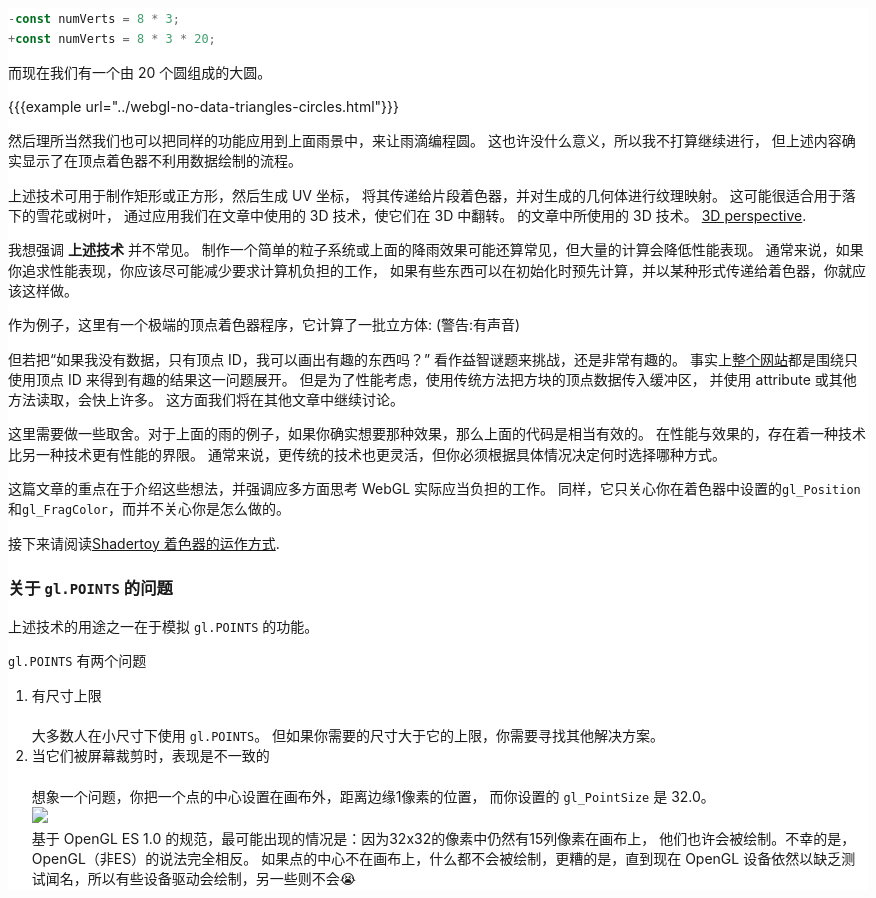 ```js
-const numVerts = 8 * 3;
+const numVerts = 8 * 3 * 20;
```

而现在我们有一个由 20 个圆组成的大圆。

{{{example url="../webgl-no-data-triangles-circles.html"}}}

然后理所当然我们也可以把同样的功能应用到上面雨景中，来让雨滴编程圆。
这也许没什么意义，所以我不打算继续进行，
但上述内容确实显示了在顶点着色器不利用数据绘制的流程。

上述技术可用于制作矩形或正方形，然后生成 UV 坐标，
将其传递给片段着色器，并对生成的几何体进行纹理映射。
这可能很适合用于落下的雪花或树叶，
通过应用我们在文章中使用的 3D 技术，使它们在 3D 中翻转。
的文章中所使用的 3D 技术。 [3D perspective](webgl-3d-perspective.html).

我想强调 **上述技术** 并不常见。
制作一个简单的粒子系统或上面的降雨效果可能还算常见，但大量的计算会降低性能表现。
通常来说，如果你追求性能表现，你应该尽可能减少要求计算机负担的工作，
如果有些东西可以在初始化时预先计算，并以某种形式传递给着色器，你就应该这样做。

作为例子，这里有一个极端的顶点着色器程序，它计算了一批立方体:
(警告:有声音)

<iframe width="700" height="400" src="https://www.vertexshaderart.com/art/zd2E5vCZduc5JeoFz" frameborder="0" allowfullscreen></iframe>

但若把“如果我没有数据，只有顶点 ID，我可以画出有趣的东西吗？”
看作益智谜题来挑战，还是非常有趣的。
事实上[整个网站](https://www.vertexshaderart.com)都是围绕只使用顶点 ID
来得到有趣的结果这一问题展开。
但是为了性能考虑，使用传统方法把方块的顶点数据传入缓冲区，
并使用 attribute 或其他方法读取，会快上许多。
这方面我们将在其他文章中继续讨论。

这里需要做一些取舍。对于上面的雨的例子，如果你确实想要那种效果，那么上面的代码是相当有效的。
在性能与效果的，存在着一种技术比另一种技术更有性能的界限。
通常来说，更传统的技术也更灵活，但你必须根据具体情况决定何时选择哪种方式。

这篇文章的重点在于介绍这些想法，并强调应多方面思考 WebGL 实际应当负担的工作。
同样，它只关心你在着色器中设置的`gl_Position`和`gl_FragColor`，而并不关心你是怎么做的。

接下来请阅读[Shadertoy 着色器的运作方式](webgl-shadertoy.html).

<div class="webgl_bottombar" id="pointsissues">
<h3>关于 <code>gl.POINTS</code> 的问题</h3>
<p>
上述技术的用途之一在于模拟 <code>gl.POINTS</code> 的功能。
</p>

<code>gl.POINTS</code> 有两个问题

<ol>
<li>有尺寸上限<br/><br/>大多数人在小尺寸下使用 <code>gl.POINTS</code>。
但如果你需要的尺寸大于它的上限，你需要寻找其他解决方案。
</li>
<li>当它们被屏幕裁剪时，表现是不一致的<br/><br/>
想象一个问题，你把一个点的中心设置在画布外，距离边缘1像素的位置，
而你设置的 <code>gl_PointSize</code> 是 32.0。
<div class="webgl_center"><img src="resources/point-outside-canvas.svg" style="width: 400px"></div>
基于 OpenGL ES 1.0 的规范，最可能出现的情况是：因为32x32的像素中仍然有15列像素在画布上，
他们也许会被绘制。不幸的是，OpenGL（非ES）的说法完全相反。
如果点的中心不在画布上，什么都不会被绘制，更糟的是，直到现在 OpenGL 设备依然以缺乏测试闻名，所以有些设备驱动会绘制，另一些则不会😭
</li>
</ol>
<p>